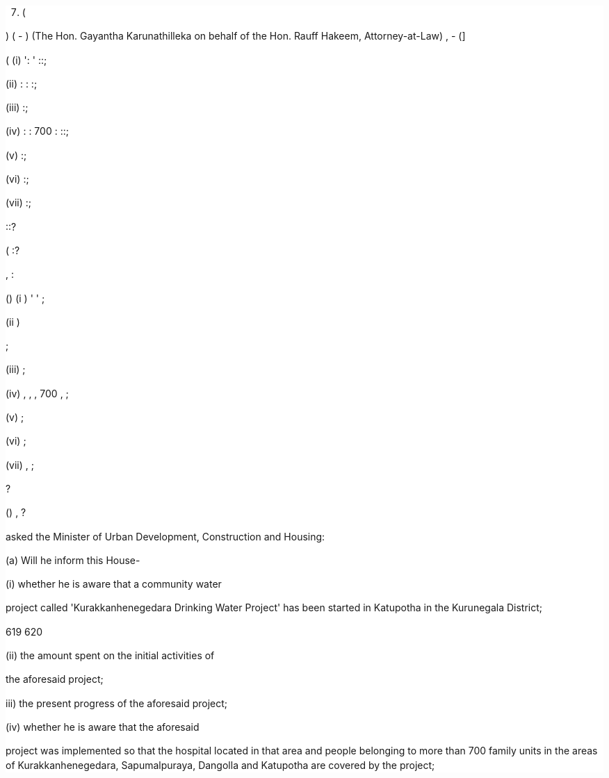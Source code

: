 7. (

) ( - ) (The Hon. Gayantha Karunathilleka on behalf of the Hon. Rauff Hakeem, Attorney-at-Law) , - (]

( (i) ': ' ::;

(ii) : : :;

(iii) :;

(iv) : : 700 : ::;

(v) :;

(vi) :;

(vii) :;

::?

( :?

, :

() (i ) ' ' ;

(ii )

;

(iii) ;

(iv) , , , 700 , ;

(v) ;

(vi) ;

(vii) , ;

?

() , ?

asked the Minister of Urban Development, Construction and Housing:

(a) Will he inform this House-

(i) whether he is aware that a community water

project called 'Kurakkanhenegedara Drinking Water Project' has been started in Katupotha in the Kurunegala District;

619 620

(ii) the amount spent on the initial activities of

the aforesaid project;

iii) the present progress of the aforesaid project;

(iv) whether he is aware that the aforesaid

project was implemented so that the hospital located in that area and people belonging to more than 700 family units in the areas of Kurakkanhenegedara, Sapumalpuraya, Dangolla and Katupotha are covered by the project;
